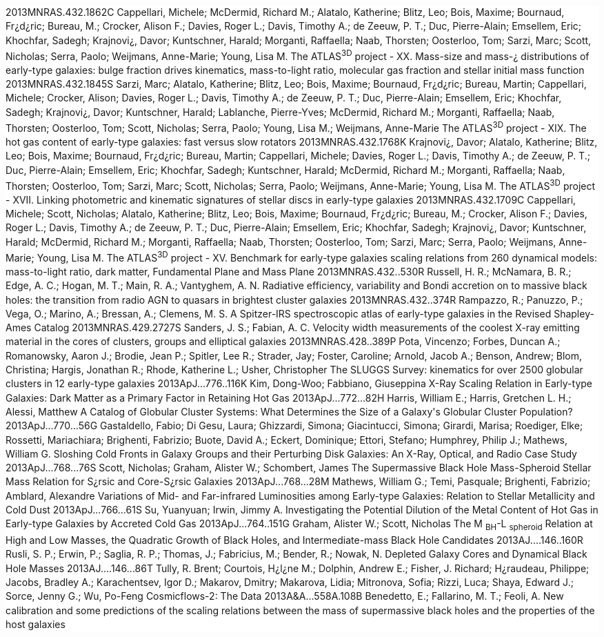  2013MNRAS.432.1862C  Cappellari, Michele; McDermid, Richard M.; Alatalo, Katherine; Blitz, Leo; Bois, Maxime; Bournaud, Fr¿d¿ric; Bureau, M.; Crocker, Alison F.; Davies, Roger L.; Davis, Timothy A.; de Zeeuw, P. T.; Duc, Pierre-Alain; Emsellem, Eric; Khochfar, Sadegh; Krajnovi¿, Davor; Kuntschner, Harald; Morganti, Raffaella; Naab, Thorsten; Oosterloo, Tom; Sarzi, Marc; Scott, Nicholas; Serra, Paolo; Weijmans, Anne-Marie; Young, Lisa M. The ATLAS<SUP>3D</SUP> project - XX. Mass-size and mass-¿ distributions of early-type galaxies: bulge fraction drives kinematics, mass-to-light ratio, molecular gas fraction and stellar initial mass function
 2013MNRAS.432.1845S  Sarzi, Marc; Alatalo, Katherine; Blitz, Leo; Bois, Maxime; Bournaud, Fr¿d¿ric; Bureau, Martin; Cappellari, Michele; Crocker, Alison; Davies, Roger L.; Davis, Timothy A.; de Zeeuw, P. T.; Duc, Pierre-Alain; Emsellem, Eric; Khochfar, Sadegh; Krajnovi¿, Davor; Kuntschner, Harald; Lablanche, Pierre-Yves; McDermid, Richard M.; Morganti, Raffaella; Naab, Thorsten; Oosterloo, Tom; Scott, Nicholas; Serra, Paolo; Young, Lisa M.; Weijmans, Anne-Marie The ATLAS<SUP>3D</SUP> project - XIX. The hot gas content of early-type galaxies: fast versus slow rotators
 2013MNRAS.432.1768K  Krajnovi¿, Davor; Alatalo, Katherine; Blitz, Leo; Bois, Maxime; Bournaud, Fr¿d¿ric; Bureau, Martin; Cappellari, Michele; Davies, Roger L.; Davis, Timothy A.; de Zeeuw, P. T.; Duc, Pierre-Alain; Emsellem, Eric; Khochfar, Sadegh; Kuntschner, Harald; McDermid, Richard M.; Morganti, Raffaella; Naab, Thorsten; Oosterloo, Tom; Sarzi, Marc; Scott, Nicholas; Serra, Paolo; Weijmans, Anne-Marie; Young, Lisa M. The ATLAS<SUP>3D</SUP> project - XVII. Linking photometric and kinematic signatures of stellar discs in early-type galaxies
 2013MNRAS.432.1709C  Cappellari, Michele; Scott, Nicholas; Alatalo, Katherine; Blitz, Leo; Bois, Maxime; Bournaud, Fr¿d¿ric; Bureau, M.; Crocker, Alison F.; Davies, Roger L.; Davis, Timothy A.; de Zeeuw, P. T.; Duc, Pierre-Alain; Emsellem, Eric; Khochfar, Sadegh; Krajnovi¿, Davor; Kuntschner, Harald; McDermid, Richard M.; Morganti, Raffaella; Naab, Thorsten; Oosterloo, Tom; Sarzi, Marc; Serra, Paolo; Weijmans, Anne-Marie; Young, Lisa M. The ATLAS<SUP>3D</SUP> project - XV. Benchmark for early-type galaxies scaling relations from 260 dynamical models: mass-to-light ratio, dark matter, Fundamental Plane and Mass Plane
 2013MNRAS.432..530R  Russell, H. R.; McNamara, B. R.; Edge, A. C.; Hogan, M. T.; Main, R. A.; Vantyghem, A. N. Radiative efficiency, variability and Bondi accretion on to massive black holes: the transition from radio AGN to quasars in brightest cluster galaxies
 2013MNRAS.432..374R  Rampazzo, R.; Panuzzo, P.; Vega, O.; Marino, A.; Bressan, A.; Clemens, M. S. A Spitzer-IRS spectroscopic atlas of early-type galaxies in the Revised Shapley-Ames Catalog
 2013MNRAS.429.2727S  Sanders, J. S.; Fabian, A. C.                            Velocity width measurements of the coolest X-ray emitting material in the cores of clusters, groups and elliptical galaxies
 2013MNRAS.428..389P  Pota, Vincenzo; Forbes, Duncan A.; Romanowsky, Aaron J.; Brodie, Jean P.; Spitler, Lee R.; Strader, Jay; Foster, Caroline; Arnold, Jacob A.; Benson, Andrew; Blom, Christina; Hargis, Jonathan R.; Rhode, Katherine L.; Usher, Christopher The SLUGGS Survey: kinematics for over 2500 globular clusters in 12 early-type galaxies
 2013ApJ...776..116K  Kim, Dong-Woo; Fabbiano, Giuseppina                      X-Ray Scaling Relation in Early-type Galaxies: Dark Matter as a Primary Factor in Retaining Hot Gas
 2013ApJ...772...82H  Harris, William E.; Harris, Gretchen L. H.; Alessi, Matthew A Catalog of Globular Cluster Systems: What Determines the Size of a Galaxy's Globular Cluster Population?
 2013ApJ...770...56G  Gastaldello, Fabio; Di Gesu, Laura; Ghizzardi, Simona; Giacintucci, Simona; Girardi, Marisa; Roediger, Elke; Rossetti, Mariachiara; Brighenti, Fabrizio; Buote, David A.; Eckert, Dominique; Ettori, Stefano; Humphrey, Philip J.; Mathews, William G. Sloshing Cold Fronts in Galaxy Groups and their Perturbing Disk Galaxies: An X-Ray, Optical, and Radio Case Study
 2013ApJ...768...76S  Scott, Nicholas; Graham, Alister W.; Schombert, James    The Supermassive Black Hole Mass-Spheroid Stellar Mass Relation for S¿rsic and Core-S¿rsic Galaxies
 2013ApJ...768...28M  Mathews, William G.; Temi, Pasquale; Brighenti, Fabrizio; Amblard, Alexandre Variations of Mid- and Far-infrared Luminosities among Early-type Galaxies: Relation to Stellar Metallicity and Cold Dust
 2013ApJ...766...61S  Su, Yuanyuan; Irwin, Jimmy A.                            Investigating the Potential Dilution of the Metal Content of Hot Gas in Early-type Galaxies by Accreted Cold Gas
 2013ApJ...764..151G  Graham, Alister W.; Scott, Nicholas                      The M <SUB>BH</SUB>-L <SUB>spheroid</SUB> Relation at High and Low Masses, the Quadratic Growth of Black Holes, and Intermediate-mass Black Hole Candidates
 2013AJ....146..160R  Rusli, S. P.; Erwin, P.; Saglia, R. P.; Thomas, J.; Fabricius, M.; Bender, R.; Nowak, N. Depleted Galaxy Cores and Dynamical Black Hole Masses
 2013AJ....146...86T  Tully, R. Brent; Courtois, H¿l¿ne M.; Dolphin, Andrew E.; Fisher, J. Richard; H¿raudeau, Philippe; Jacobs, Bradley A.; Karachentsev, Igor D.; Makarov, Dmitry; Makarova, Lidia; Mitronova, Sofia; Rizzi, Luca; Shaya, Edward J.; Sorce, Jenny G.; Wu, Po-Feng Cosmicflows-2: The Data
 2013A&A...558A.108B  Benedetto, E.; Fallarino, M. T.; Feoli, A.               New calibration and some predictions of the scaling relations between the mass of supermassive black holes and the properties of the host galaxies
